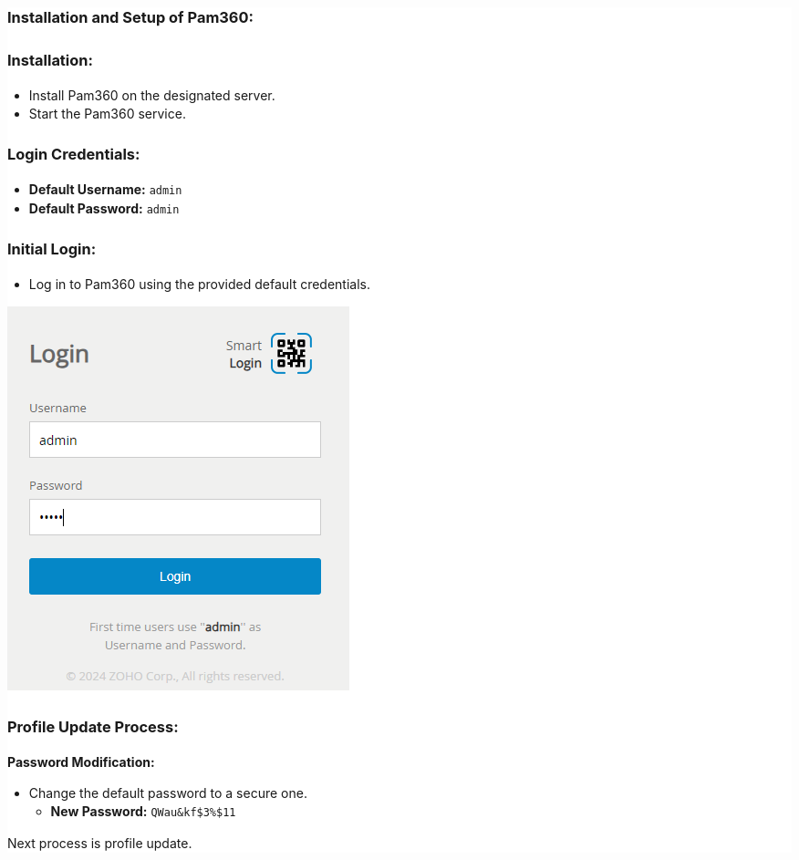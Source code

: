 ### Installation and Setup of Pam360:

### Installation:

- Install Pam360 on the designated server.
- Start the Pam360 service.

### Login Credentials:

- **Default Username:** `admin`
- **Default Password:** `admin`

### Initial Login:

- Log in to Pam360 using the provided default credentials.

![/AD-and-Pam360/image36.png](/AD-and-Pam360/image36.png)

### Profile Update Process:

**Password Modification:**

- Change the default password to a secure one.
    - **New Password:** `QWau&kf$3%$11`

Next process is profile update.
